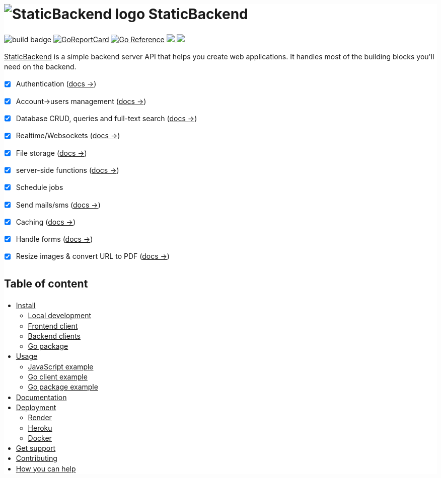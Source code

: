 # <img src="https://staticbackend.com/img/logo-sb-no-text.png" style="height: 35px" alt="StaticBackend logo" /> StaticBackend

![build badge](https://github.com/staticbackendhq/core/actions/workflows/go.yml/badge.svg)
[![GoReportCard](https://goreportcard.com/badge/github.com/staticbackendhq/core)](https://goreportcard.com/report/github.com/staticbackendhq/core)
[![Go Reference](https://pkg.go.dev/badge/github.com/staticbackendhq/core/backend.svg)](https://pkg.go.dev/github.com/staticbackendhq/core/backend)
<a href="https://discord.gg/vgh2PTp9ZB">
	<img src="https://img.shields.io/discord/872035652944928838?logoColor=%23DD0000">
</a>
<a href="https://twitter.com/staticbackend">
	<img src="https://img.shields.io/twitter/follow/staticbackend?color=DD0000&style=social">
</a>

[StaticBackend](https://staticbackend.com) is a simple backend server API that 
helps you create web applications. It handles most of the building blocks you'll 
need on the backend.

- [x] Authentication ([docs →](https://staticbackend.com/docs))
- [x] Account->users management ([docs →](https://staticbackend.com/docs/users))
- [x] Database CRUD, queries and full-text search ([docs →](https://staticbackend.com/docs/database))
- [x] Realtime/Websockets ([docs →](https://staticbackend.com/docs/websocket))
- [x] File storage ([docs →](https://staticbackend.com/docs/storage))
- [x] server-side functions ([docs →](https://staticbackend.com/docs/functions))
- [x] Schedule jobs
- [x] Send mails/sms ([docs →](https://staticbackend.com/docs/sendmail))
- [x] Caching ([docs →](https://staticbackend.com/docs/cache))
- [x] Handle forms ([docs →](https://staticbackend.com/docs/forms))
- [x] Resize images & convert URL to PDF ([docs →](https://staticbackend.com/docs/extras/))


## Table of content

* [Install](#install)
	* [Local development](#local-development)
	* [Frontend client](#frontend-client)
	* [Backend clients](#backend-clients)
	* [Go package](#go-package)
* [Usage](#usage)
	* [JavaScript example](#javascript-example)
	* [Go client example](#go-client-example)
	* [Go package example](#go-package-example)
* [Documentation](#documentation)
* [Deployment](#deployment)
	* [Render](#render)
	* [Heroku](#heroku)
	* [Docker](#docker)
* [Get support](#get-support)
* [Contributing](#contributing)
* [How you can help](#how-you-can-help)
